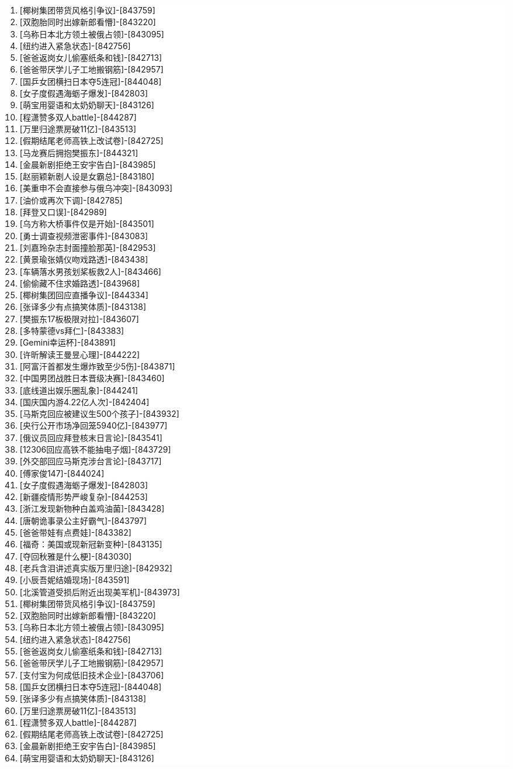 1. [椰树集团带货风格引争议]-[843759]
1. [双胞胎同时出嫁新郎看懵]-[843220]
1. [乌称日本北方领土被俄占领]-[843095]
1. [纽约进入紧急状态]-[842756]
1. [爸爸返岗女儿偷塞纸条和钱]-[842713]
1. [爸爸带厌学儿子工地搬钢筋]-[842957]
1. [国乒女团横扫日本夺5连冠]-[844048]
1. [女子度假遇海蛎子爆发]-[842803]
1. [萌宝用婴语和太奶奶聊天]-[843126]
1. [程潇赞多双人battle]-[844287]
1. [万里归途票房破11亿]-[843513]
1. [假期结尾老师高铁上改试卷]-[842725]
1. [马龙赛后拥抱樊振东]-[844321]
1. [金晨新剧拒绝王安宇告白]-[843985]
1. [赵丽颖新剧人设是女霸总]-[843180]
1. [美重申不会直接参与俄乌冲突]-[843093]
1. [油价或再次下调]-[842785]
1. [拜登又口误]-[842989]
1. [乌方称大桥事件仅是开始]-[843501]
1. [勇士调查视频泄密事件]-[843083]
1. [刘嘉玲杂志封面撞脸那英]-[842953]
1. [黄景瑜张婧仪吻戏路透]-[843438]
1. [车辆落水男孩划桨板救2人]-[843466]
1. [偷偷藏不住求婚路透]-[843968]
1. [椰树集团回应直播争议]-[844334]
1. [张译多少有点搞笑体质]-[843138]
1. [樊振东17板极限对拉]-[843607]
1. [多特蒙德vs拜仁]-[843383]
1. [Gemini幸运杯]-[843891]
1. [许昕解读王曼昱心理]-[844222]
1. [阿富汗首都发生爆炸致至少5伤]-[843871]
1. [中国男团战胜日本晋级决赛]-[843460]
1. [底线道出娱乐圈乱象]-[844241]
1. [国庆国内游4.22亿人次]-[842404]
1. [马斯克回应被建议生500个孩子]-[843932]
1. [央行公开市场净回笼5940亿]-[843977]
1. [俄议员回应拜登核末日言论]-[843541]
1. [12306回应高铁不能抽电子烟]-[843729]
1. [外交部回应马斯克涉台言论]-[843717]
1. [傅家俊147]-[844024]
1. [女子度假遇海蛎子爆发]-[842803]
1. [新疆疫情形势严峻复杂]-[844253]
1. [浙江发现新物种白盖鸡油菌]-[843428]
1. [唐朝诡事录公主好霸气]-[843797]
1. [爸爸带娃有点费娃]-[843382]
1. [福奇：美国或现新冠新变种]-[843135]
1. [夺回秋雅是什么梗]-[843030]
1. [老兵含泪讲述真实版万里归途]-[842932]
1. [小辰吾妮结婚现场]-[843591]
1. [北溪管道受损后附近出现美军机]-[843973]
1. [椰树集团带货风格引争议]-[843759]
1. [双胞胎同时出嫁新郎看懵]-[843220]
1. [乌称日本北方领土被俄占领]-[843095]
1. [纽约进入紧急状态]-[842756]
1. [爸爸返岗女儿偷塞纸条和钱]-[842713]
1. [爸爸带厌学儿子工地搬钢筋]-[842957]
1. [支付宝为何成低旧技术企业]-[843706]
1. [国乒女团横扫日本夺5连冠]-[844048]
1. [张译多少有点搞笑体质]-[843138]
1. [万里归途票房破11亿]-[843513]
1. [程潇赞多双人battle]-[844287]
1. [假期结尾老师高铁上改试卷]-[842725]
1. [金晨新剧拒绝王安宇告白]-[843985]
1. [萌宝用婴语和太奶奶聊天]-[843126]